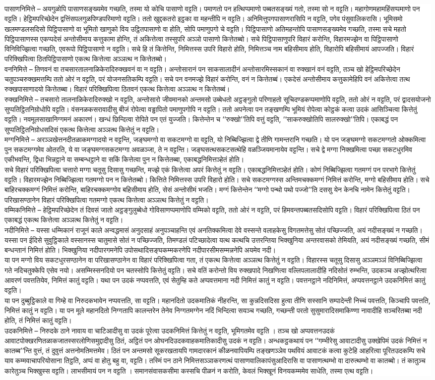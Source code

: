पासाणनिमित्ते – अयगुळोपि पासाणसङ्ख्यमेव गच्छति, तस्मा यो कोचि पासाणो वट्टति। पमाणतो पन हत्थिप्पमाणो पब्बतसङ्ख्यं गतो, तस्मा सो न वट्टति। महागोणमहामहिंसप्पमाणो पन वट्टति। हेट्ठिमपरिच्छेदेन द्वत्तिंसपलगुळपिण्डपरिमाणो वट्टति। ततो खुद्दकतरो इट्ठका वा महन्तीपि न वट्टति। अनिमित्तुपगपासाणरासिपि न वट्टति, पगेव पंसुवालिकरासि। भूमिसमो खलमण्डलसदिसो पिट्ठिपासाणो वा भूमितो खाणुको विय उट्ठितपासाणो वा होति, सोपि पमाणुपगो चे वट्टति। पिट्ठिपासाणो अतिमहन्तोपि पासाणसङ्ख्यमेव गच्छति, तस्मा सचे महतो पिट्ठिपासाणस्स एकप्पदेसं अन्तोसीमाय कत्तुकामा होन्ति, तं अकित्तेत्वा तस्सुपरि अञ्ञो पासाणो कित्तेतब्बो। सचे पिट्ठिपासाणुपरि विहारं करोन्ति, विहारमज्झेन वा पिट्ठिपासाणो विनिविज्झित्वा गच्छति, एवरूपो पिट्ठिपासाणो न वट्टति। सचे हि तं कित्तेन्ति, निमित्तस्स उपरि विहारो होति, निमित्तञ्च नाम बहिसीमाय होति, विहारोपि बहिसीमायं आपज्जति। विहारं परिक्खिपित्वा ठितपिट्ठिपासाणो एकत्थ कित्तेत्वा अञ्ञत्थ न कित्तेतब्बो।  
वननिमित्ते – तिणवनं वा तचसारतालनाळिकेरादिरुक्खवनं वा न वट्टति। अन्तोसारानं पन साकसालादीनं अन्तोसारमिस्सकानं वा रुक्खानं वनं वट्टति, तञ्च खो हेट्ठिमपरिच्छेदेन चतुपञ्चरुक्खमत्तम्पि ततो ओरं न वट्टति, परं योजनसतिकम्पि वट्टति। सचे पन वनमज्झे विहारं करोन्ति, वनं न कित्तेतब्बं। एकदेसं अन्तोसीमाय कत्तुकामेहिपि वनं अकित्तेत्वा तत्थ रुक्खपासाणादयो कित्तेतब्बा। विहारं परिक्खिपित्वा ठितवनं एकत्थ कित्तेत्वा अञ्ञत्थ न कित्तेतब्बं।  
रुक्खनिमित्ते – तचसारो तालनाळिकेरादिरुक्खो न वट्टति, अन्तोसारो जीवमानको अन्तमसो उब्बेधतो अट्ठङ्गुलो परिणाहतो सूचिदण्डकप्पमाणोपि वट्टति, ततो ओरं न वट्टति, परं द्वादसयोजनो सुप्पतिट्ठितनिग्रोधोपि वट्टति। वंसनळकसरावादीसु बीजं रोपेत्वा वड्ढापितो पमाणुपगोपि न वट्टति। ततो अपनेत्वा पन तङ्खणम्पि भूमियं रोपेत्वा कोट्ठकं कत्वा उदकं आसिञ्चित्वा कित्तेतुं वट्टति। नवमूलसाखानिग्गमनं अकारणं। खन्धं छिन्दित्वा रोपिते पन एतं युज्जति। कित्तेन्तेन च ‘‘रुक्खो’’तिपि वत्तुं वट्टति, ‘‘साकरुक्खोतिपि सालरुक्खो’’तिपि। एकाबद्धं पन सुप्पतिट्ठितनिग्रोधसदिसं एकत्थ कित्तेत्वा अञ्ञत्थ कित्तेतुं न वट्टति।  
मग्गनिमित्ते – अरञ्ञखेत्तनदीतळाकमग्गादयो न वट्टन्ति, जङ्घमग्गो वा सकटमग्गो वा वट्टति, यो निब्बिज्झित्वा द्वे तीणि गामन्तरानि गच्छति। यो पन जङ्घमग्गो सकटमग्गतो ओक्कमित्वा पुन सकटमग्गमेव ओतरति, ये वा जङ्घमग्गसकटमग्गा अवळञ्जा, ते न वट्टन्ति। जङ्घसत्थसकटसत्थेहि वळञ्जियमानायेव वट्टन्ति। सचे द्वे मग्गा निक्खमित्वा पच्छा सकटधुरमिव एकीभवन्ति, द्विधा भिन्नट्ठाने वा सम्बन्धट्ठाने वा सकिं कित्तेत्वा पुन न कित्तेतब्बा, एकाबद्धनिमित्तञ्हेतं होति।  
सचे विहारं परिक्खिपित्वा चत्तारो मग्गा चतूसु दिसासु गच्छन्ति, मज्झे एकं कित्तेत्वा अपरं कित्तेतुं न वट्टति। एकाबद्धनिमित्तञ्हेतं होति। कोणं निब्बिज्झित्वा गतमग्गं पन परभागे कित्तेतुं वट्टति। विहारमज्झेन निब्बिज्झित्वा गतमग्गो पन न कित्तेतब्बो। कित्तिते निमित्तस्स उपरि विहारो होति। सचे सकटमग्गस्स अन्तिमचक्कमग्गं निमित्तं करोन्ति, मग्गो बहिसीमाय होति। सचे बाहिरचक्कमग्गं निमित्तं करोन्ति, बाहिरचक्कमग्गोव बहिसीमाय होति, सेसं अन्तोसीमं भजति। मग्गं कित्तेन्तेन ‘‘मग्गो पन्थो पथो पज्जो’’ति दससु येन केनचि नामेन कित्तेतुं वट्टति। परिखासण्ठानेन विहारं परिक्खिपित्वा गतमग्गो एकत्थ कित्तेत्वा अञ्ञत्थ कित्तेतुं न वट्टति।  
वम्मिकनिमित्ते – हेट्ठिमपरिच्छेदेन तं दिवसं जातो अट्ठङ्गुलुब्बेधो गोविसाणप्पमाणोपि वम्मिको वट्टति, ततो ओरं न वट्टति, परं हिमवन्तपब्बतसदिसोपि वट्टति। विहारं परिक्खिपित्वा ठितं पन एकाबद्धं एकत्थ कित्तेत्वा अञ्ञत्थ कित्तेतुं न वट्टति।  
नदीनिमित्ते – यस्सा धम्मिकानं राजूनं काले अन्वद्धमासं अनुदसाहं अनुपञ्चाहन्ति एवं अनतिक्कमित्वा देवे वस्सन्ते वलाहकेसु विगतमत्तेसु सोतं पच्छिज्जति, अयं नदीसङ्ख्यं न गच्छति। यस्सा पन ईदिसे सुवुट्ठिकाले वस्सानस्स चातुमासे सोतं न पच्छिज्जति, तिमण्डलं पटिच्छादेत्वा यत्थ कत्थचि उत्तरन्तिया भिक्खुनिया अन्तरवासको तेमियति, अयं नदीसङ्ख्यं गच्छति, सीमं बन्धन्तानं निमित्तं होति। भिक्खुनिया नदीपारगमनेपि उपोसथादिसङ्घकम्मकरणेपि नदीपारसीमसम्मन्ननेपि अयमेव नदी।  
या पन मग्गो विय सकटधुरसण्ठानेन वा परिखासण्ठानेन वा विहारं परिक्खिपित्वा गता, तं एकत्थ कित्तेत्वा अञ्ञत्थ कित्तेतुं न वट्टति। विहारस्स चतूसु दिसासु अञ्ञमञ्ञं विनिब्बिज्झित्वा गते नदिचतुक्केपि एसेव नयो। असम्मिस्सनदियो पन चतस्सोपि कित्तेतुं वट्टति। सचे वतिं करोन्तो विय रुक्खपादे निखणित्वा वल्लिपलालादीहि नदिसोतं रुम्भन्ति, उदकञ्च अज्झोत्थरित्वा आवरणं पवत्ततियेव, निमित्तं कातुं वट्टति। यथा पन उदकं नप्पवत्तति, एवं सेतुम्हि कते अप्पवत्तमाना नदी निमित्तं कातुं न वट्टति। पवत्तनट्ठाने नदिनिमित्तं, अप्पवत्तनट्ठाने उदकनिमित्तं कातुं वट्टति।  
या पन दुब्बुट्ठिकाले वा गिम्हे वा निरुदकभावेन नप्पवत्तति, सा वट्टति। महानदितो उदकमातिकं नीहरन्ति, सा कुन्नदिसदिसा हुत्वा तीणि सस्सानि सम्पादेन्ती निच्चं पवत्तति, किञ्चापि पवत्तति, निमित्तं कातुं न वट्टति। या पन मूले महानदितो निग्गतापि कालन्तरेन तेनेव निग्गतमग्गेन नदिं भिन्दित्वा सयञ्च गच्छति, गच्छन्ती परतो सुसुमारादिसमाकिण्णा नावादीहि सञ्चरितब्बा नदी होति, तं निमित्तं कातुं वट्टति।  
उदकनिमित्ते – निरुदके ठाने नावाय वा चाटिआदीसु वा उदकं पूरेत्वा उदकनिमित्तं कित्तेतुं न वट्टति, भूमिगतमेव वट्टति । तञ्च खो अप्पवत्तनउदकं आवाटपोक्खरणितळाकजातस्सरलोणिसमुद्दादीसु ठितं, अट्ठितं पन ओघनदिउदकवाहकमातिकादीसु उदकं न वट्टति। अन्धकट्ठकथायं पन ‘‘गम्भीरेसु आवाटादीसु उक्खेपिमं उदकं निमित्तं न कातब्ब’’न्ति वुत्तं, तं दुवुत्तं अत्तनोमतिमत्तमेव। ठितं पन अन्तमसो सूकरखतायपि गामदारकानं कीळनवापियम्पि तङ्खणञ्ञेव पथवियं आवाटकं कत्वा कुटेहि आहरित्वा पूरितउदकम्पि सचे याव कम्मवाचापरियोसाना तिट्ठति, अप्पं वा होतु बहु वा, वट्टति। तस्मिं पन ठाने निमित्तसञ्ञाकरणत्थं पासाणवालिकापंसुआदिरासि वा पासाणत्थम्भो वा दारुत्थम्भो वा कातब्बो। तं कातुञ्च कारेतुञ्च भिक्खुस्स वट्टति। लाभसीमायं पन न वट्टति । समानसंवासकसीमा कस्सचि पीळनं न करोति, केवलं भिक्खूनं विनयकम्ममेव साधेति, तस्मा एत्थ वट्टति।  